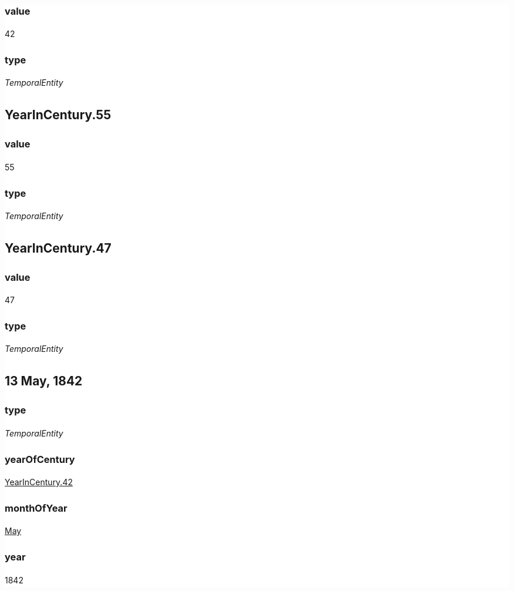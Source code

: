 ### value


42

### type


*TemporalEntity*

## YearInCentury.55

### value


55

### type


*TemporalEntity*

## YearInCentury.47

### value


47

### type


*TemporalEntity*

## 13 May, 1842

### type


*TemporalEntity*

### yearOfCentury


[YearInCentury.42](#YearInCentury.42)

### monthOfYear


[May](#May)

### year


1842

